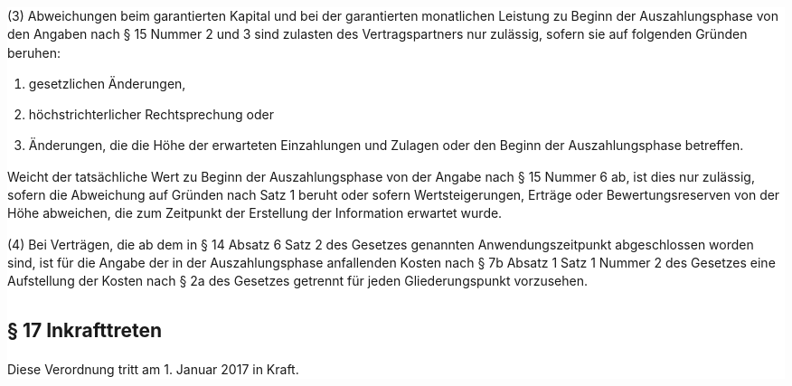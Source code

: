 (3) Abweichungen beim garantierten Kapital und bei der garantierten monatlichen Leistung zu Beginn der Auszahlungsphase von den Angaben nach § 15 Nummer 2 und 3 sind zulasten des Vertragspartners nur zulässig, sofern sie auf folgenden Gründen beruhen:

1.  gesetzlichen Änderungen,


2.  höchstrichterlicher Rechtsprechung oder


3.  Änderungen, die die Höhe der erwarteten Einzahlungen und Zulagen oder den Beginn der Auszahlungsphase betreffen.



Weicht der tatsächliche Wert zu Beginn der Auszahlungsphase von der Angabe nach § 15 Nummer 6 ab, ist dies nur zulässig, sofern die Abweichung auf Gründen nach Satz 1 beruht oder sofern Wertsteigerungen, Erträge oder Bewertungsreserven von der Höhe abweichen, die zum Zeitpunkt der Erstellung der Information erwartet wurde.

(4) Bei Verträgen, die ab dem in § 14 Absatz 6 Satz 2 des Gesetzes genannten Anwendungszeitpunkt abgeschlossen worden sind, ist für die Angabe der in der Auszahlungsphase anfallenden Kosten nach § 7b Absatz 1 Satz 1 Nummer 2 des Gesetzes eine Aufstellung der Kosten nach § 2a des Gesetzes getrennt für jeden Gliederungspunkt vorzusehen.


## § 17 Inkrafttreten

Diese Verordnung tritt am 1. Januar 2017 in Kraft.

